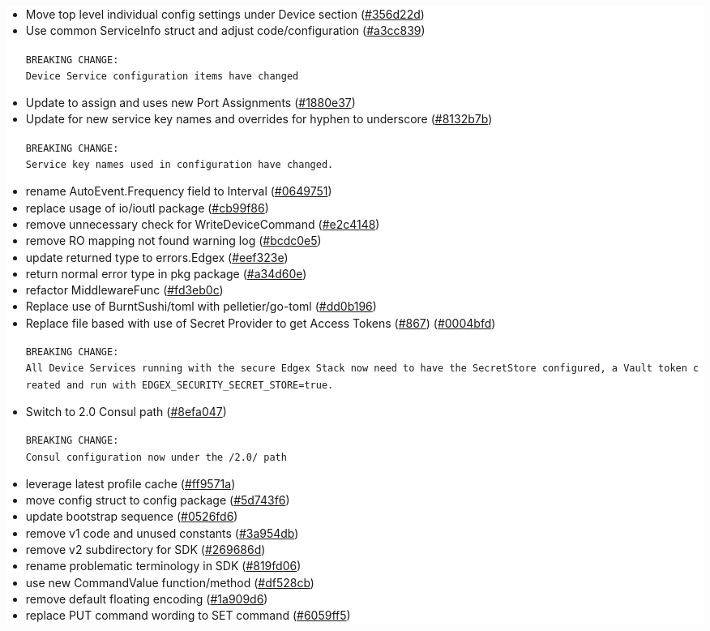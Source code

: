 - Move top level individual config settings under Device section ([#356d22d](https://github.com/edgexfoundry/device-sdk-go/commits/356d22d))
- Use common ServiceInfo struct and adjust code/configuration ([#a3cc839](https://github.com/edgexfoundry/device-sdk-go/commits/a3cc839))
    ```
    BREAKING CHANGE:
    Device Service configuration items have changed
    ```
- Update to assign and uses new Port Assignments ([#1880e37](https://github.com/edgexfoundry/device-sdk-go/commits/1880e37))
- Update for new service key names and overrides for hyphen to underscore ([#8132b7b](https://github.com/edgexfoundry/device-sdk-go/commits/8132b7b))
    ```
    BREAKING CHANGE:
    Service key names used in configuration have changed.
    ```
- rename AutoEvent.Frequency field to Interval ([#0649751](https://github.com/edgexfoundry/device-sdk-go/commits/0649751))
- replace usage of io/ioutl package ([#cb99f86](https://github.com/edgexfoundry/device-sdk-go/commits/cb99f86))
- remove unnecessary check for WriteDeviceCommand ([#e2c4148](https://github.com/edgexfoundry/device-sdk-go/commits/e2c4148))
- remove RO mapping not found warning log ([#bcdc0e5](https://github.com/edgexfoundry/device-sdk-go/commits/bcdc0e5))
- update returned type to errors.Edgex ([#eef323e](https://github.com/edgexfoundry/device-sdk-go/commits/eef323e))
- return normal error type in pkg package ([#a34d60e](https://github.com/edgexfoundry/device-sdk-go/commits/a34d60e))
- refactor MiddlewareFunc ([#fd3eb0c](https://github.com/edgexfoundry/device-sdk-go/commits/fd3eb0c))
- Replace use of BurntSushi/toml with pelletier/go-toml ([#dd0b196](https://github.com/edgexfoundry/device-sdk-go/commits/dd0b196))
- Replace file based with use of Secret Provider to get Access Tokens ([#867](https://github.com/edgexfoundry/device-sdk-go/issues/867)) ([#0004bfd](https://github.com/edgexfoundry/device-sdk-go/commits/0004bfd))
    ```
    BREAKING CHANGE:
    All Device Services running with the secure Edgex Stack now need to have the SecretStore configured, a Vault token created and run with EDGEX_SECURITY_SECRET_STORE=true.
    ```
- Switch to 2.0 Consul path ([#8efa047](https://github.com/edgexfoundry/device-sdk-go/commits/8efa047))
    ```
    BREAKING CHANGE:
    Consul configuration now under the /2.0/ path
    ```
- leverage latest profile cache ([#ff9571a](https://github.com/edgexfoundry/device-sdk-go/commits/ff9571a))
- move config struct to config package ([#5d743f6](https://github.com/edgexfoundry/device-sdk-go/commits/5d743f6))
- update bootstrap sequence ([#0526fd6](https://github.com/edgexfoundry/device-sdk-go/commits/0526fd6))
- remove v1 code and unused constants ([#3a954db](https://github.com/edgexfoundry/device-sdk-go/commits/3a954db))
- remove v2 subdirectory for SDK ([#269686d](https://github.com/edgexfoundry/device-sdk-go/commits/269686d))
- rename problematic terminology in SDK ([#819fd06](https://github.com/edgexfoundry/device-sdk-go/commits/819fd06))
- use new CommandValue function/method ([#df528cb](https://github.com/edgexfoundry/device-sdk-go/commits/df528cb))
- remove default floating encoding ([#1a909d6](https://github.com/edgexfoundry/device-sdk-go/commits/1a909d6))
- replace PUT command wording to SET command ([#6059ff5](https://github.com/edgexfoundry/device-sdk-go/commits/6059ff5))